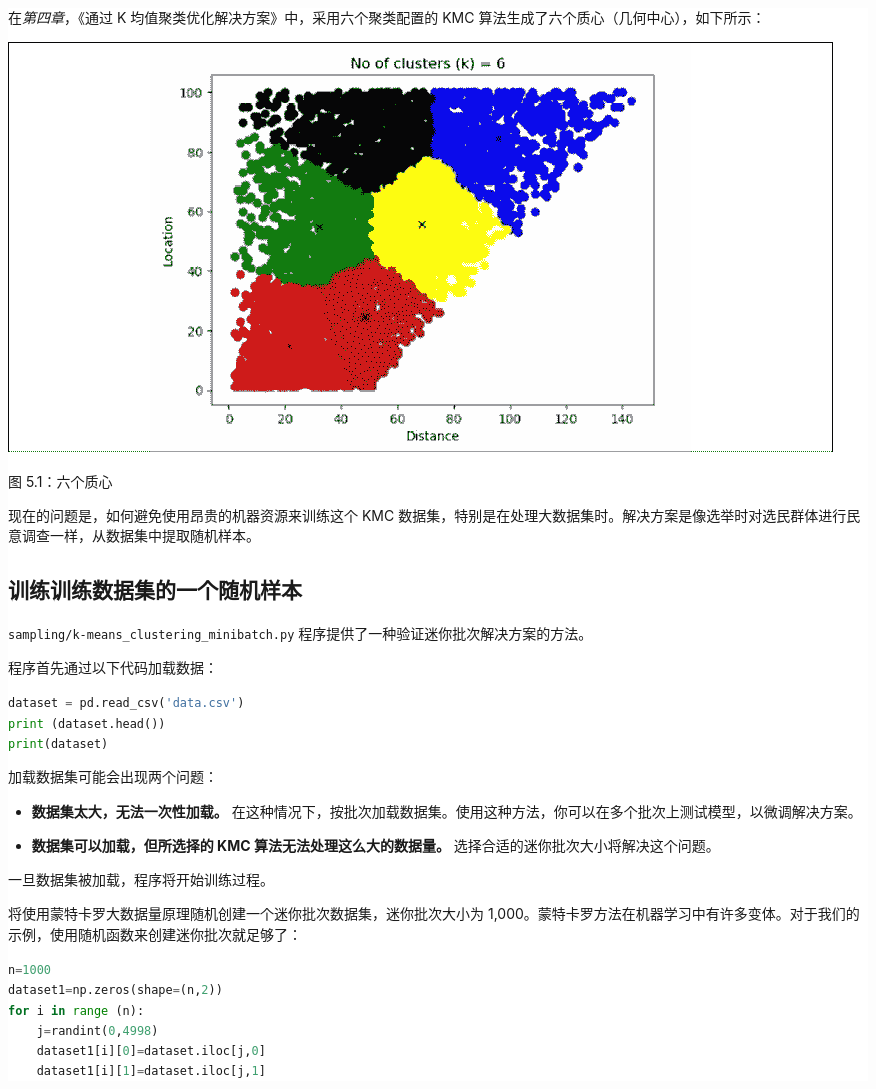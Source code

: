 在*第四章*，《通过 K 均值聚类优化解决方案》中，采用六个聚类配置的 KMC 算法生成了六个质心（几何中心），如下所示：

![`packt-type-cloud.s3.amazonaws.com/uploads/sites/2134/2018/02/KMeansClusters.jpg`](img/B15438_05_01.png)

图 5.1：六个质心

现在的问题是，如何避免使用昂贵的机器资源来训练这个 KMC 数据集，特别是在处理大数据集时。解决方案是像选举时对选民群体进行民意调查一样，从数据集中提取随机样本。

## 训练训练数据集的一个随机样本

`sampling/k-means_clustering_minibatch.py` 程序提供了一种验证迷你批次解决方案的方法。

程序首先通过以下代码加载数据：

```py
dataset = pd.read_csv('data.csv')
print (dataset.head())
print(dataset) 
```

加载数据集可能会出现两个问题：

+   **数据集太大，无法一次性加载。** 在这种情况下，按批次加载数据集。使用这种方法，你可以在多个批次上测试模型，以微调解决方案。

+   **数据集可以加载，但所选择的 KMC 算法无法处理这么大的数据量。** 选择合适的迷你批次大小将解决这个问题。

一旦数据集被加载，程序将开始训练过程。

将使用蒙特卡罗大数据量原理随机创建一个迷你批次数据集，迷你批次大小为 1,000。蒙特卡罗方法在机器学习中有许多变体。对于我们的示例，使用随机函数来创建迷你批次就足够了：

```py
n=1000
dataset1=np.zeros(shape=(n,2))
for i in range (n):
    j=randint(0,4998)
    dataset1[i][0]=dataset.iloc[j,0]
    dataset1[i][1]=dataset.iloc[j,1] 
```
